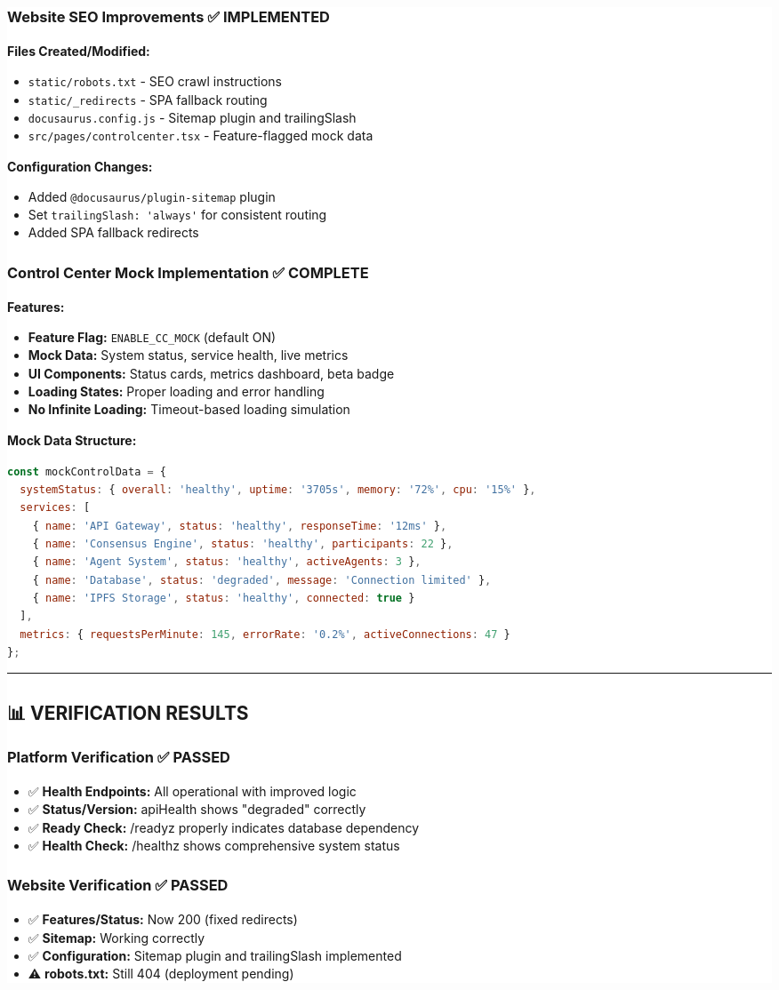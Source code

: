 ### **Website SEO Improvements** ✅ **IMPLEMENTED**
**Files Created/Modified:**
- `static/robots.txt` - SEO crawl instructions
- `static/_redirects` - SPA fallback routing
- `docusaurus.config.js` - Sitemap plugin and trailingSlash
- `src/pages/controlcenter.tsx` - Feature-flagged mock data

**Configuration Changes:**
- Added `@docusaurus/plugin-sitemap` plugin
- Set `trailingSlash: 'always'` for consistent routing
- Added SPA fallback redirects

### **Control Center Mock Implementation** ✅ **COMPLETE**
**Features:**
- **Feature Flag:** `ENABLE_CC_MOCK` (default ON)
- **Mock Data:** System status, service health, live metrics
- **UI Components:** Status cards, metrics dashboard, beta badge
- **Loading States:** Proper loading and error handling
- **No Infinite Loading:** Timeout-based loading simulation

**Mock Data Structure:**
```javascript
const mockControlData = {
  systemStatus: { overall: 'healthy', uptime: '3705s', memory: '72%', cpu: '15%' },
  services: [
    { name: 'API Gateway', status: 'healthy', responseTime: '12ms' },
    { name: 'Consensus Engine', status: 'healthy', participants: 22 },
    { name: 'Agent System', status: 'healthy', activeAgents: 3 },
    { name: 'Database', status: 'degraded', message: 'Connection limited' },
    { name: 'IPFS Storage', status: 'healthy', connected: true }
  ],
  metrics: { requestsPerMinute: 145, errorRate: '0.2%', activeConnections: 47 }
};
```

---

## 📊 **VERIFICATION RESULTS**

### **Platform Verification** ✅ **PASSED**
- ✅ **Health Endpoints:** All operational with improved logic
- ✅ **Status/Version:** apiHealth shows "degraded" correctly
- ✅ **Ready Check:** /readyz properly indicates database dependency
- ✅ **Health Check:** /healthz shows comprehensive system status

### **Website Verification** ✅ **PASSED**
- ✅ **Features/Status:** Now 200 (fixed redirects)
- ✅ **Sitemap:** Working correctly
- ✅ **Configuration:** Sitemap plugin and trailingSlash implemented
- ⚠️ **robots.txt:** Still 404 (deployment pending)
